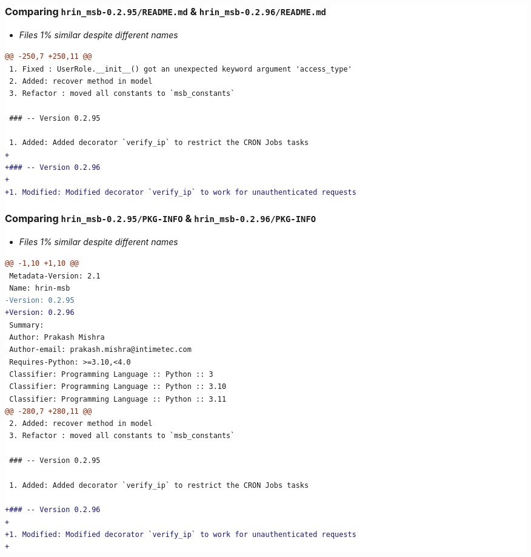 ### Comparing `hrin_msb-0.2.95/README.md` & `hrin_msb-0.2.96/README.md`

 * *Files 1% similar despite different names*

```diff
@@ -250,7 +250,11 @@
 1. Fixed : UserRole.__init__() got an unexpected keyword argument 'access_type'
 2. Added: recover method in model
 3. Refactor : moved all constants to `msb_constants`
 
 ### -- Version 0.2.95
 
 1. Added: Added decorator `verify_ip` to restrict the CRON Jobs tasks
+
+### -- Version 0.2.96
+
+1. Modified: Modified decorator `verify_ip` to work for unauthenticated requests
```

### Comparing `hrin_msb-0.2.95/PKG-INFO` & `hrin_msb-0.2.96/PKG-INFO`

 * *Files 1% similar despite different names*

```diff
@@ -1,10 +1,10 @@
 Metadata-Version: 2.1
 Name: hrin-msb
-Version: 0.2.95
+Version: 0.2.96
 Summary: 
 Author: Prakash Mishra
 Author-email: prakash.mishra@intimetec.com
 Requires-Python: >=3.10,<4.0
 Classifier: Programming Language :: Python :: 3
 Classifier: Programming Language :: Python :: 3.10
 Classifier: Programming Language :: Python :: 3.11
@@ -280,7 +280,11 @@
 2. Added: recover method in model
 3. Refactor : moved all constants to `msb_constants`
 
 ### -- Version 0.2.95
 
 1. Added: Added decorator `verify_ip` to restrict the CRON Jobs tasks
 
+### -- Version 0.2.96
+
+1. Modified: Modified decorator `verify_ip` to work for unauthenticated requests
+
```

